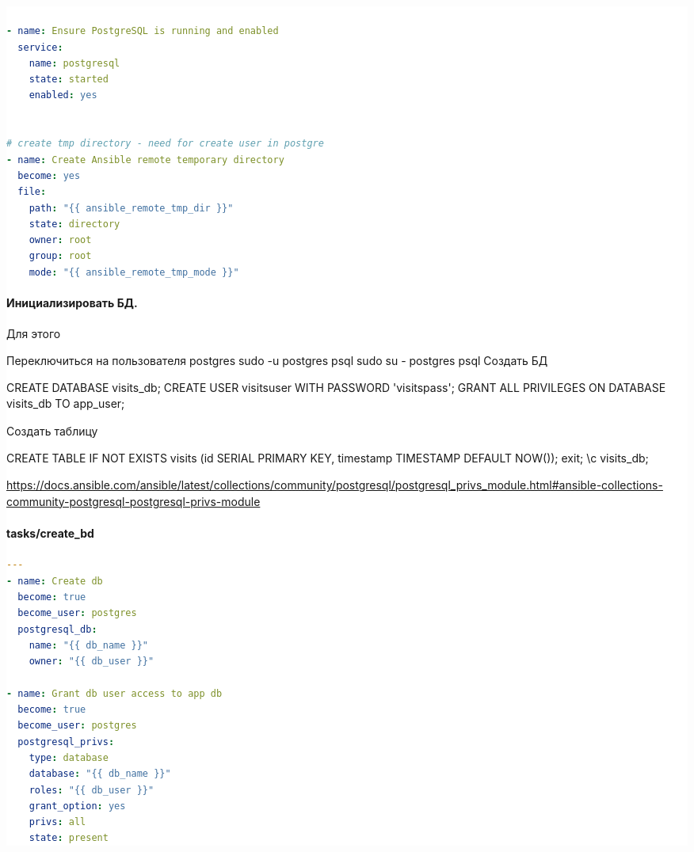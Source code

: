 ```yml

- name: Ensure PostgreSQL is running and enabled
  service:
    name: postgresql
    state: started
    enabled: yes


# create tmp directory - need for create user in postgre
- name: Create Ansible remote temporary directory
  become: yes
  file:
    path: "{{ ansible_remote_tmp_dir }}"
    state: directory
    owner: root
    group: root
    mode: "{{ ansible_remote_tmp_mode }}"

```



#### Инициализировать БД. 
Для этого


Переключиться на пользователя postgres
sudo -u postgres psql
sudo su - postgres
psql
Создать БД

CREATE DATABASE visits_db;
CREATE USER visitsuser WITH PASSWORD 'visitspass';
GRANT ALL PRIVILEGES ON DATABASE visits_db TO app_user;

Создать таблицу

CREATE TABLE IF NOT EXISTS visits (id SERIAL PRIMARY KEY, timestamp TIMESTAMP DEFAULT NOW());
exit;
\c visits_db;

https://docs.ansible.com/ansible/latest/collections/community/postgresql/postgresql_privs_module.html#ansible-collections-community-postgresql-postgresql-privs-module

#### tasks/create_bd
```yml
---
- name: Create db
  become: true
  become_user: postgres
  postgresql_db:
    name: "{{ db_name }}"
    owner: "{{ db_user }}"

- name: Grant db user access to app db
  become: true
  become_user: postgres
  postgresql_privs:
    type: database
    database: "{{ db_name }}"
    roles: "{{ db_user }}"
    grant_option: yes
    privs: all
    state: present


```